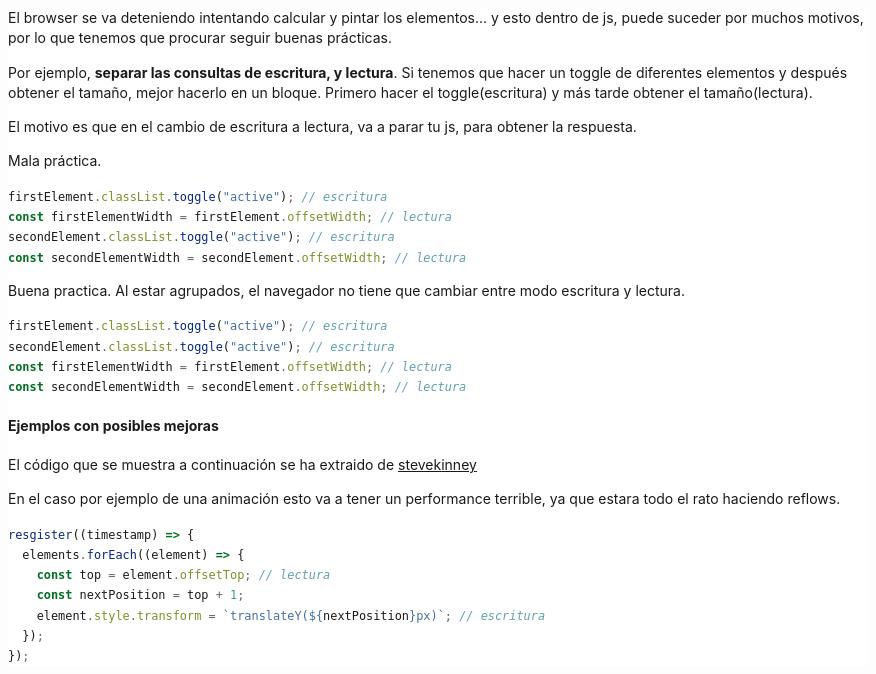 El browser se va deteniendo intentando calcular y pintar los elementos... y esto dentro de js, puede suceder por muchos motivos, por lo que tenemos que procurar seguir buenas prácticas.

Por ejemplo, **separar las consultas de escritura, y lectura**. Si tenemos que hacer un toggle de diferentes elementos y después obtener el tamaño, mejor hacerlo en un bloque. Primero hacer el toggle(escritura) y más tarde obtener el tamaño(lectura).

El motivo es que en el cambio de escritura a lectura, va a parar tu js, para obtener la respuesta.

Mala práctica.

```js
firstElement.classList.toggle("active"); // escritura
const firstElementWidth = firstElement.offsetWidth; // lectura
secondElement.classList.toggle("active"); // escritura
const secondElementWidth = secondElement.offsetWidth; // lectura
```

Buena practica.
Al estar agrupados, el navegador no tiene que cambiar entre modo escritura y lectura.

```js
firstElement.classList.toggle("active"); // escritura
secondElement.classList.toggle("active"); // escritura
const firstElementWidth = firstElement.offsetWidth; // lectura
const secondElementWidth = secondElement.offsetWidth; // lectura
```

#### Ejemplos con posibles mejoras

El código que se muestra a continuación se ha extraido de [stevekinney](https://github.com/stevekinney/web-performance/tree/master/rendering/moving-boxes)

En el caso por ejemplo de una animación esto va a tener un performance terrible, ya que estara todo el rato haciendo reflows.

```js
resgister((timestamp) => {
  elements.forEach((element) => {
    const top = element.offsetTop; // lectura
    const nextPosition = top + 1;
    element.style.transform = `translateY(${nextPosition}px)`; // escritura
  });
});
```
